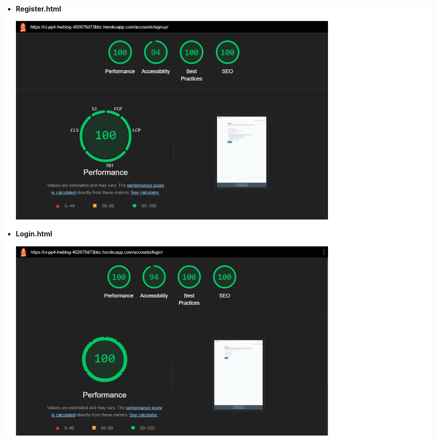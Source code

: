 - **Register.html**

  <img src="docs/readme_images/html_register.png" width="75%" height="75%">

- **Login.html**

  <img src="docs/readme_images/html_login.png" width="75%" height="75%">

